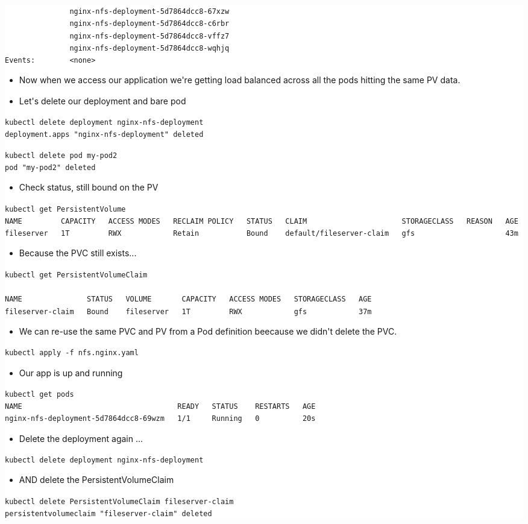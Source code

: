 ```
               nginx-nfs-deployment-5d7864dcc8-67xzw
               nginx-nfs-deployment-5d7864dcc8-c6rbr
               nginx-nfs-deployment-5d7864dcc8-vffz7
               nginx-nfs-deployment-5d7864dcc8-wqhjq
Events:        <none>
```

- Now when we access our application we're getting load balanced across all the pods hitting the same PV data.

- Let's delete our deployment and bare pod
```
kubectl delete deployment nginx-nfs-deployment
deployment.apps "nginx-nfs-deployment" deleted
```

```
kubectl delete pod my-pod2
pod "my-pod2" deleted
```

- Check status, still bound on the PV
```
kubectl get PersistentVolume 
NAME         CAPACITY   ACCESS MODES   RECLAIM POLICY   STATUS   CLAIM                      STORAGECLASS   REASON   AGE
fileserver   1T         RWX            Retain           Bound    default/fileserver-claim   gfs                     43m
```

- Because the PVC still exists...
```
kubectl get PersistentVolumeClaim

NAME               STATUS   VOLUME       CAPACITY   ACCESS MODES   STORAGECLASS   AGE
fileserver-claim   Bound    fileserver   1T         RWX            gfs            37m
```

- We can re-use the same PVC and PV from a Pod definition beecause we didn't delete the PVC.
```
kubectl apply -f nfs.nginx.yaml
```

- Our app is up and running
```
kubectl get pods 
NAME                                    READY   STATUS    RESTARTS   AGE
nginx-nfs-deployment-5d7864dcc8-69wzm   1/1     Running   0          20s
```

- Delete the deployment again ...
```
kubectl delete deployment nginx-nfs-deployment
```

- AND delete the PersistentVolumeClaim
```
kubectl delete PersistentVolumeClaim fileserver-claim
persistentvolumeclaim "fileserver-claim" deleted
```
